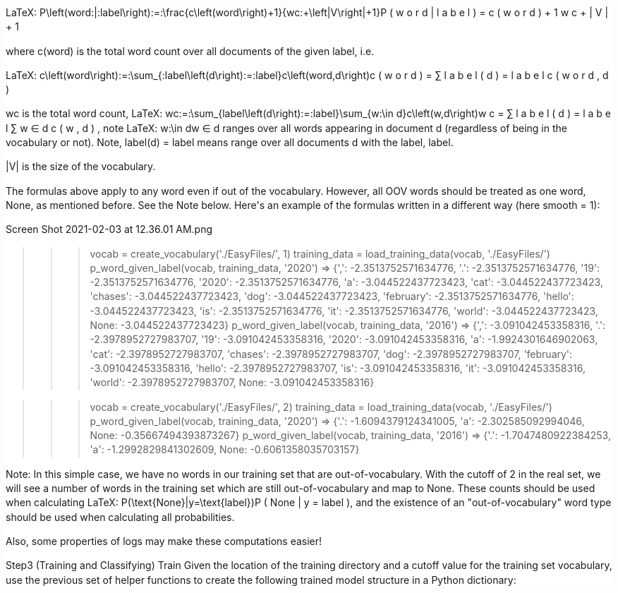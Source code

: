 LaTeX: P\left(word\:|\:label\right)\:=\:\frac{c\left(word\right)+1}{wc\:+\left|V\right|+1}P ( w o r d | l a b e l ) = c ( w o r d ) + 1 w c + | V | + 1  

where c(word) is the total word count over all documents of the given label, i.e.

LaTeX: c\left(word\right)\:=\:\sum_{\:label\left(d\right)\:=\:label}c\left(word,d\right)c ( w o r d ) = ∑ l a b e l ( d ) = l a b e l c ( w o r d , d )   

wc is the total word count, LaTeX: wc\:=\:\sum_{label\left(d\right)\:=\:label}\sum_{w\:\in d}c\left(w,d\right)w c = ∑ l a b e l ( d ) = l a b e l ∑ w ∈ d c ( w , d )  ,   note  LaTeX: w\:\in dw ∈ d  ranges over all words appearing in document d (regardless of being in the vocabulary or not). Note, label(d) = label means range over all documents d with the label, label.

|V| is the size of the vocabulary.  

The formulas above apply to any word even if out of the vocabulary. However, all OOV words should be treated as one word, None, as mentioned before.  See the Note below. Here's an example of the formulas written in a different way (here smooth = 1):

Screen Shot 2021-02-03 at 12.36.01 AM.png  

 

>>> vocab = create_vocabulary('./EasyFiles/', 1)
>>> training_data = load_training_data(vocab, './EasyFiles/')
>>> p_word_given_label(vocab, training_data, '2020')
=> {',': -2.3513752571634776, '.': -2.3513752571634776, '19': -2.3513752571634776, '2020': -2.3513752571634776, 'a': -3.044522437723423, 'cat': -3.044522437723423, 'chases': -3.044522437723423, 'dog': -3.044522437723423, 'february': -2.3513752571634776, 'hello': -3.044522437723423, 'is': -2.3513752571634776, 'it': -2.3513752571634776, 'world': -3.044522437723423, None: -3.044522437723423}
>>> p_word_given_label(vocab, training_data, '2016')
=> {',': -3.091042453358316, '.': -2.3978952727983707, '19': -3.091042453358316, '2020': -3.091042453358316, 'a': -1.9924301646902063, 'cat': -2.3978952727983707, 'chases': -2.3978952727983707, 'dog': -2.3978952727983707, 'february': -3.091042453358316, 'hello': -2.3978952727983707, 'is': -3.091042453358316, 'it': -3.091042453358316, 'world': -2.3978952727983707, None: -3.091042453358316}
 

>>> vocab = create_vocabulary('./EasyFiles/', 2)
>>> training_data = load_training_data(vocab, './EasyFiles/')
>>> p_word_given_label(vocab, training_data, '2020')
=> {'.': -1.6094379124341005, 'a': -2.302585092994046, None: -0.35667494393873267}
>>> p_word_given_label(vocab, training_data, '2016')
=> {'.': -1.7047480922384253, 'a': -1.2992829841302609, None: -0.6061358035703157}
 

Note: In this simple case, we have no words in our training set that are out-of-vocabulary. With the cutoff of 2 in the real set, we will see a number of words in the training set which are still out-of-vocabulary and map to None. These counts should be used when calculating LaTeX: P(\text{None}|y=\text{label})P ( None | y = label ), and the existence of an "out-of-vocabulary" word type should be used when calculating all probabilities.

Also, some properties of logs may make these computations easier!

Step3 (Training and Classifying)
Train
Given the location of the training directory and a cutoff value for the training set vocabulary, use the previous set of helper functions to create the following trained model structure in a Python dictionary:

